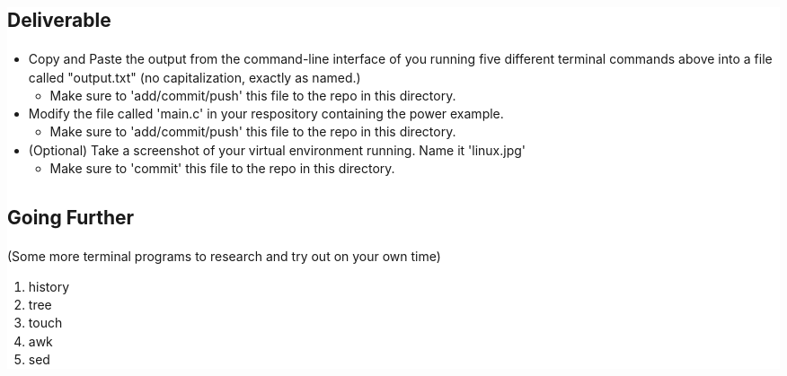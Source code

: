 

## Deliverable

* Copy and Paste the output from the command-line interface of you running five different terminal commands above into a file called "output.txt" (no capitalization, exactly as named.)
  * Make sure to 'add/commit/push' this file to the repo in this directory.
* Modify the file called 'main.c' in your respository containing the power example.
  * Make sure to 'add/commit/push' this file to the repo in this directory.
* (Optional) Take a screenshot of your virtual environment running. Name it 'linux.jpg'
  * Make sure to 'commit' this file to the repo in this directory.

## Going Further

(Some more terminal programs to research and try out on your own time)

1. history
2. tree
3. touch
4. awk
5. sed

